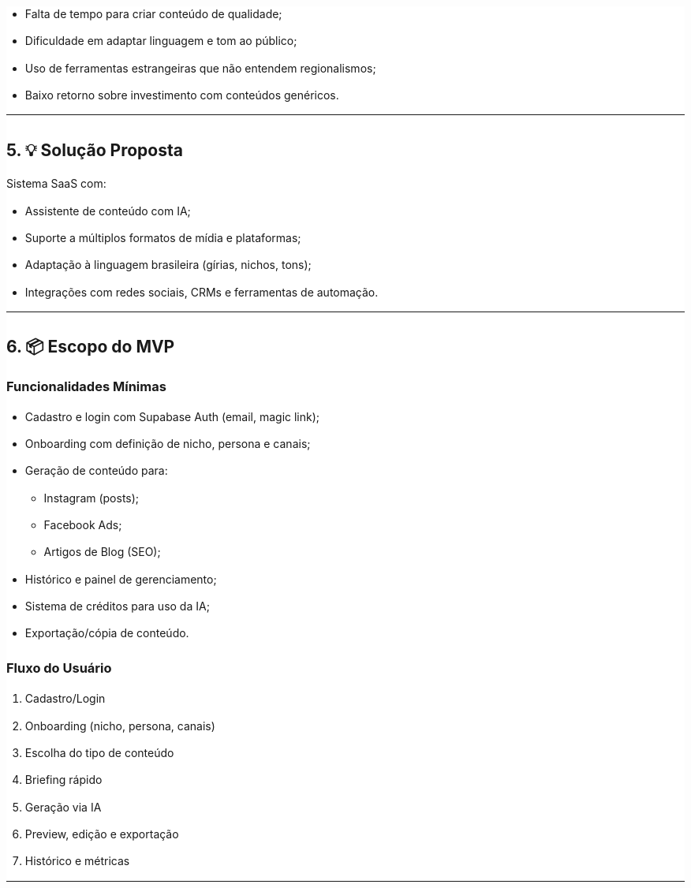 * Falta de tempo para criar conteúdo de qualidade;

* Dificuldade em adaptar linguagem e tom ao público;

* Uso de ferramentas estrangeiras que não entendem regionalismos;

* Baixo retorno sobre investimento com conteúdos genéricos.

---

## **5\. 💡 Solução Proposta**

Sistema SaaS com:

* Assistente de conteúdo com IA;

* Suporte a múltiplos formatos de mídia e plataformas;

* Adaptação à linguagem brasileira (gírias, nichos, tons);

* Integrações com redes sociais, CRMs e ferramentas de automação.

---

## **6\. 📦 Escopo do MVP**

### **Funcionalidades Mínimas**

* Cadastro e login com Supabase Auth (email, magic link);

* Onboarding com definição de nicho, persona e canais;

* Geração de conteúdo para:

  * Instagram (posts);

  * Facebook Ads;

  * Artigos de Blog (SEO);

* Histórico e painel de gerenciamento;

* Sistema de créditos para uso da IA;

* Exportação/cópia de conteúdo.

### **Fluxo do Usuário**

1. Cadastro/Login

2. Onboarding (nicho, persona, canais)

3. Escolha do tipo de conteúdo

4. Briefing rápido

5. Geração via IA

6. Preview, edição e exportação

7. Histórico e métricas

---